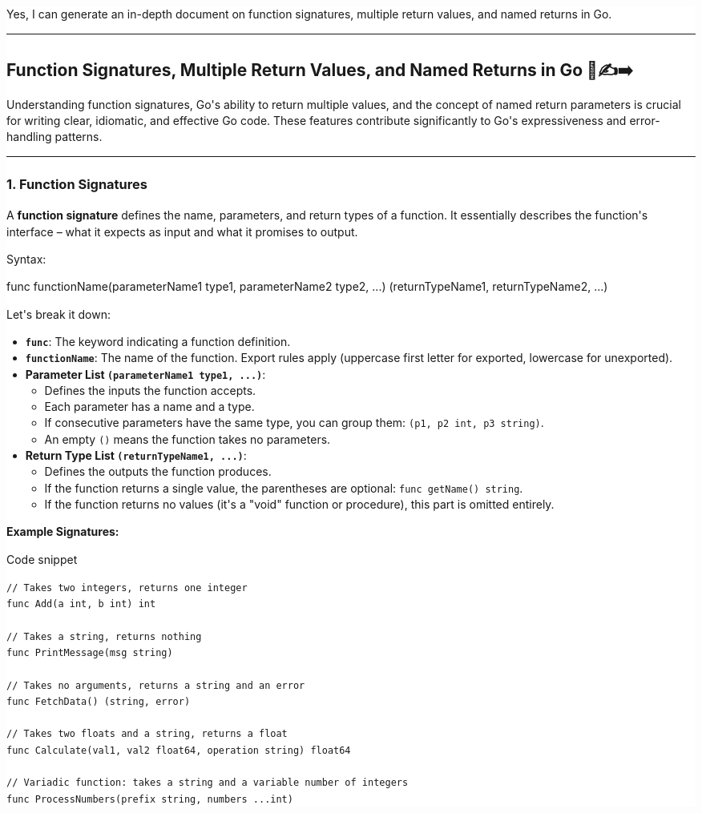 Yes, I can generate an in-depth document on function signatures, multiple return values, and named returns in Go.

---

## Function Signatures, Multiple Return Values, and Named Returns in Go 📜✍️➡️

Understanding function signatures, Go's ability to return multiple values, and the concept of named return parameters is crucial for writing clear, idiomatic, and effective Go code. These features contribute significantly to Go's expressiveness and error-handling patterns.

---

### 1. Function Signatures

A **function signature** defines the name, parameters, and return types of a function. It essentially describes the function's interface – what it expects as input and what it promises to output.

Syntax:

func functionName(parameterName1 type1, parameterName2 type2, ...) (returnTypeName1, returnTypeName2, ...)

Let's break it down:

- **`func`**: The keyword indicating a function definition.
- **`functionName`**: The name of the function. Export rules apply (uppercase first letter for exported, lowercase for unexported).
- **Parameter List `(parameterName1 type1, ...)`**:
    - Defines the inputs the function accepts.
    - Each parameter has a name and a type.
    - If consecutive parameters have the same type, you can group them: `(p1, p2 int, p3 string)`.
    - An empty `()` means the function takes no parameters.
- **Return Type List `(returnTypeName1, ...)`**:
    - Defines the outputs the function produces.
    - If the function returns a single value, the parentheses are optional: `func getName() string`.
    - If the function returns no values (it's a "void" function or procedure), this part is omitted entirely.

**Example Signatures:**

Code snippet

```
// Takes two integers, returns one integer
func Add(a int, b int) int

// Takes a string, returns nothing
func PrintMessage(msg string)

// Takes no arguments, returns a string and an error
func FetchData() (string, error)

// Takes two floats and a string, returns a float
func Calculate(val1, val2 float64, operation string) float64

// Variadic function: takes a string and a variable number of integers
func ProcessNumbers(prefix string, numbers ...int)
```
